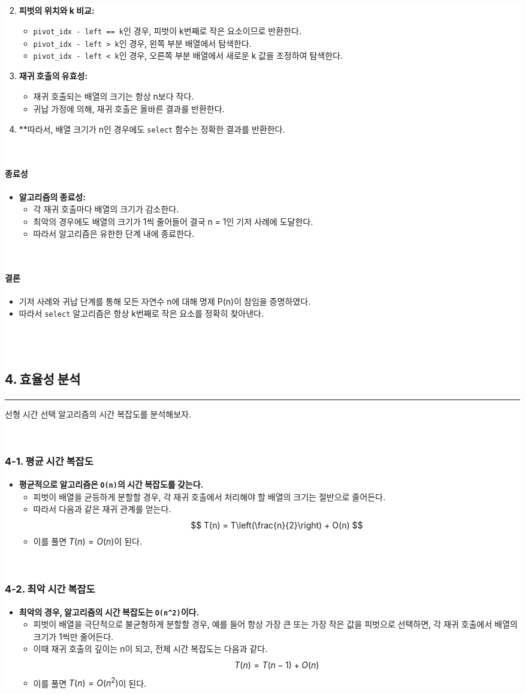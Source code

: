   2. **피벗의 위치와 k 비교:**
     - `pivot_idx - left == k`인 경우, 피벗이 k번째로 작은 요소이므로 반환한다.
     - `pivot_idx - left > k`인 경우, 왼쪽 부분 배열에서 탐색한다.
     - `pivot_idx - left < k`인 경우, 오른쪽 부분 배열에서 새로운 k 값을 조정하여 탐색한다.

  3. **재귀 호출의 유효성:**
     - 재귀 호출되는 배열의 크기는 항상 n보다 작다.
     - 귀납 가정에 의해, 재귀 호출은 올바른 결과를 반환한다.

  4. **따라서, 배열 크기가 n인 경우에도 `select` 함수는 정확한 결과를 반환한다.

<br>

#### 종료성

- **알고리즘의 종료성:**
  - 각 재귀 호출마다 배열의 크기가 감소한다.
  - 최악의 경우에도 배열의 크기가 1씩 줄어들어 결국 n = 1인 기저 사례에 도달한다.
  - 따라서 알고리즘은 유한한 단계 내에 종료한다.

<br>

#### 결론

- 기저 사례와 귀납 단계를 통해 모든 자연수 n에 대해 명제 P(n)이 참임을 증명하였다.
- 따라서 `select` 알고리즘은 항상 k번째로 작은 요소를 정확히 찾아낸다.

<br>
<br>

## 4. 효율성 분석
____

선형 시간 선택 알고리즘의 시간 복잡도를 분석해보자.

<br>

### 4-1. 평균 시간 복잡도

- **평균적으로 알고리즘은 `O(n)`의 시간 복잡도를 갖는다.**
  - 피벗이 배열을 균등하게 분할할 경우, 각 재귀 호출에서 처리해야 할 배열의 크기는 절반으로 줄어든다.
  - 따라서 다음과 같은 재귀 관계를 얻는다.
    $$
    T(n) = T\left(\frac{n}{2}\right) + O(n)
    $$
  - 이를 풀면 $T(n) = O(n)$이 된다.

<br>

### 4-2. 최악 시간 복잡도

- **최악의 경우, 알고리즘의 시간 복잡도는 `O(n^2)`이다.**
  - 피벗이 배열을 극단적으로 불균형하게 분할할 경우, 예를 들어 항상 가장 큰 또는 가장 작은 값을 피벗으로 선택하면, 각 재귀 호출에서 배열의 크기가 1씩만 줄어든다.
  - 이때 재귀 호출의 깊이는 n이 되고, 전체 시간 복잡도는 다음과 같다.
    $$
    T(n) = T(n - 1) + O(n)
    $$
  - 이를 풀면 $T(n) = O(n^2)$이 된다.
